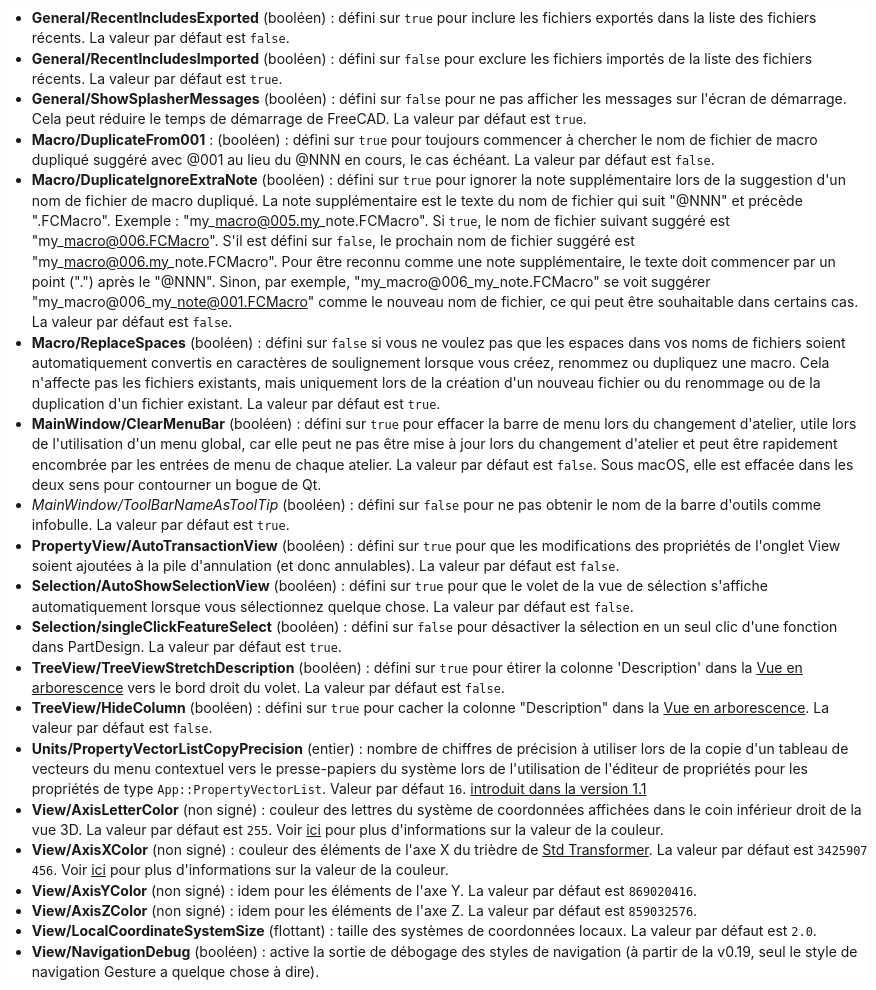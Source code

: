 * **General/RecentIncludesExported** (booléen) : défini sur `true` pour inclure les fichiers exportés dans la liste des fichiers récents. La valeur par défaut est `false`.
* **General/RecentIncludesImported** (booléen) : défini sur `false` pour exclure les fichiers importés de la liste des fichiers récents. La valeur par défaut est `true`.
* **General/ShowSplasherMessages** (booléen) : défini sur `false` pour ne pas afficher les messages sur l'écran de démarrage. Cela peut réduire le temps de démarrage de FreeCAD. La valeur par défaut est `true`.
* **Macro/DuplicateFrom001** : (booléen) : défini sur `true` pour toujours commencer à chercher le nom de fichier de macro dupliqué suggéré avec @001 au lieu du @NNN en cours, le cas échéant. La valeur par défaut est `false`.
* **Macro/DuplicateIgnoreExtraNote** (booléen) : défini sur `true` pour ignorer la note supplémentaire lors de la suggestion d'un nom de fichier de macro dupliqué. La note supplémentaire est le texte du nom de fichier qui suit "@NNN" et précède ".FCMacro". Exemple : "my\_macro@005.my\_note.FCMacro". Si `true`, le nom de fichier suivant suggéré est "my\_macro@006.FCMacro". S'il est défini sur `false`, le prochain nom de fichier suggéré est "my\_macro@006.my\_note.FCMacro". Pour être reconnu comme une note supplémentaire, le texte doit commencer par un point (".") après le "@NNN". Sinon, par exemple, "my\_macro@006\_my\_note.FCMacro" se voit suggérer "my\_macro@006\_my\_note@001.FCMacro" comme le nouveau nom de fichier, ce qui peut être souhaitable dans certains cas. La valeur par défaut est `false`.
* **Macro/ReplaceSpaces** (booléen) : défini sur `false` si vous ne voulez pas que les espaces dans vos noms de fichiers soient automatiquement convertis en caractères de soulignement lorsque vous créez, renommez ou dupliquez une macro. Cela n'affecte pas les fichiers existants, mais uniquement lors de la création d'un nouveau fichier ou du renommage ou de la duplication d'un fichier existant. La valeur par défaut est `true`.
* **MainWindow/ClearMenuBar** (booléen) : défini sur `true` pour effacer la barre de menu lors du changement d'atelier, utile lors de l'utilisation d'un menu global, car elle peut ne pas être mise à jour lors du changement d'atelier et peut être rapidement encombrée par les entrées de menu de chaque atelier. La valeur par défaut est `false`. Sous macOS, elle est effacée dans les deux sens pour contourner un bogue de Qt.
* *MainWindow/ToolBarNameAsToolTip* (booléen) : défini sur `false` pour ne pas obtenir le nom de la barre d'outils comme infobulle. La valeur par défaut est `true`.
* **PropertyView/AutoTransactionView** (booléen) : défini sur `true` pour que les modifications des propriétés de l'onglet View soient ajoutées à la pile d'annulation (et donc annulables). La valeur par défaut est `false`.
* **Selection/AutoShowSelectionView** (booléen) : défini sur `true` pour que le volet de la vue de sélection s'affiche automatiquement lorsque vous sélectionnez quelque chose. La valeur par défaut est `false`.
* **Selection/singleClickFeatureSelect** (booléen) : défini sur `false` pour désactiver la sélection en un seul clic d'une fonction dans PartDesign. La valeur par défaut est `true`.
* **TreeView/TreeViewStretchDescription** (booléen) : défini sur `true` pour étirer la colonne 'Description' dans la [Vue en arborescence](/Tree_view/fr "Tree view/fr") vers le bord droit du volet. La valeur par défaut est `false`.
* **TreeView/HideColumn** (booléen) : défini sur `true` pour cacher la colonne "Description" dans la [Vue en arborescence](/Tree_view/fr "Tree view/fr"). La valeur par défaut est `false`.
* **Units/PropertyVectorListCopyPrecision** (entier) : nombre de chiffres de précision à utiliser lors de la copie d'un tableau de vecteurs du menu contextuel vers le presse-papiers du système lors de l'utilisation de l'éditeur de propriétés pour les propriétés de type `App::PropertyVectorList`. Valeur par défaut `16`. [introduit dans la version 1.1](/Release_notes_1.1/fr "Release notes 1.1/fr")
* **View/AxisLetterColor** (non signé) : couleur des lettres du système de coordonnées affichées dans le coin inférieur droit de la vue 3D. La valeur par défaut est `255`. Voir [ici](/Navigation_Cube/fr#Personnalisation "Navigation Cube/fr") pour plus d'informations sur la valeur de la couleur.
* **View/AxisXColor** (non signé) : couleur des éléments de l'axe X du trièdre de [Std Transformer](/Std_TransformManip/fr "Std TransformManip/fr"). La valeur par défaut est `3425907456`. Voir [ici](/Navigation_Cube/fr#Personnalisation "Navigation Cube/fr") pour plus d'informations sur la valeur de la couleur.
* **View/AxisYColor** (non signé) : idem pour les éléments de l'axe Y. La valeur par défaut est `869020416`.
* **View/AxisZColor** (non signé) : idem pour les éléments de l'axe Z. La valeur par défaut est `859032576`.
* **View/LocalCoordinateSystemSize** (flottant) : taille des systèmes de coordonnées locaux. La valeur par défaut est `2.0`.
* **View/NavigationDebug** (booléen) : active la sortie de débogage des styles de navigation (à partir de la v0.19, seul le style de navigation Gesture a quelque chose à dire).